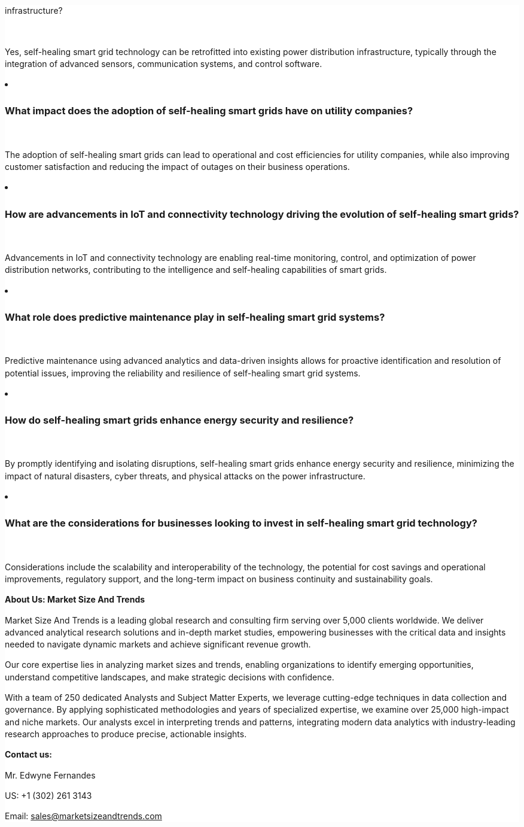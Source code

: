 infrastructure?</h3> <p>&nbsp;</p><p>Yes, self-healing smart grid technology can be retrofitted into existing power distribution infrastructure, typically through the integration of advanced sensors, communication systems, and control software.</p> </li> <li> <h3>What impact does the adoption of self-healing smart grids have on utility companies?</h3> <p>&nbsp;</p><p>The adoption of self-healing smart grids can lead to operational and cost efficiencies for utility companies, while also improving customer satisfaction and reducing the impact of outages on their business operations.</p> </li> <li> <h3>How are advancements in IoT and connectivity technology driving the evolution of self-healing smart grids?</h3> <p>&nbsp;</p><p>Advancements in IoT and connectivity technology are enabling real-time monitoring, control, and optimization of power distribution networks, contributing to the intelligence and self-healing capabilities of smart grids.</p> </li> <li> <h3>What role does predictive maintenance play in self-healing smart grid systems?</h3> <p>&nbsp;</p><p>Predictive maintenance using advanced analytics and data-driven insights allows for proactive identification and resolution of potential issues, improving the reliability and resilience of self-healing smart grid systems.</p> </li> <li> <h3>How do self-healing smart grids enhance energy security and resilience?</h3> <p>&nbsp;</p><p>By promptly identifying and isolating disruptions, self-healing smart grids enhance energy security and resilience, minimizing the impact of natural disasters, cyber threats, and physical attacks on the power infrastructure.</p> </li> <li> <h3>What are the considerations for businesses looking to invest in self-healing smart grid technology?</h3> <p>&nbsp;</p><p>Considerations include the scalability and interoperability of the technology, the potential for cost savings and operational improvements, regulatory support, and the long-term impact on business continuity and sustainability goals.</p> </li></ol></body></html></p><p><strong>About Us:&nbsp;Market Size And Trends</strong></p><p>Market Size And Trends&nbsp;is a leading global research and consulting firm serving over 5,000 clients worldwide. We deliver advanced analytical research solutions and in-depth market studies, empowering businesses with the critical data and insights needed to navigate dynamic markets and achieve significant revenue growth.</p><p>Our core expertise lies in analyzing market sizes and trends, enabling organizations to identify emerging opportunities, understand competitive landscapes, and make strategic decisions with confidence.</p><p>With a team of 250 dedicated Analysts and Subject Matter Experts, we leverage cutting-edge techniques in data collection and governance. By applying sophisticated methodologies and years of specialized expertise, we examine over 25,000 high-impact and niche markets. Our analysts excel in interpreting trends and patterns, integrating modern data analytics with industry-leading research approaches to produce precise, actionable insights.</p><p><strong>Contact us:</strong></p><p>Mr. Edwyne Fernandes</p><p>US: +1 (302) 261 3143</p><p>Email: <a href="mailto:sales@marketsizeandtrends.com">sales@marketsizeandtrends.com</a>&nbsp;</p>
